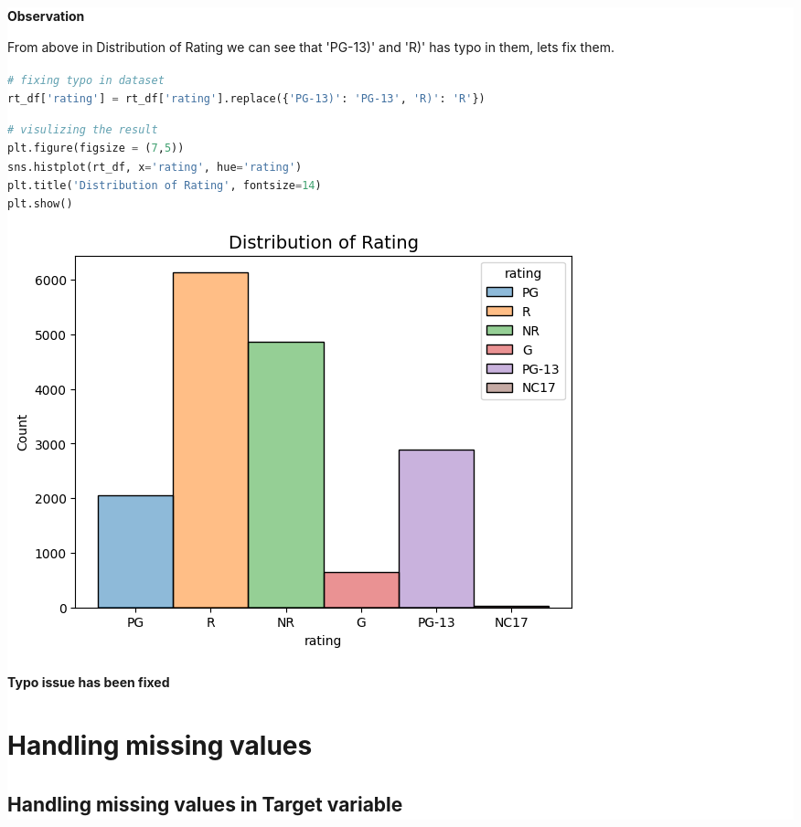 **Observation**

From above in Distribution of Rating we can see that 'PG-13)' and 'R)' has typo in them, lets fix them.


```python
# fixing typo in dataset
rt_df['rating'] = rt_df['rating'].replace({'PG-13)': 'PG-13', 'R)': 'R'})
```


```python
# visulizing the result
plt.figure(figsize = (7,5))
sns.histplot(rt_df, x='rating', hue='rating')
plt.title('Distribution of Rating', fontsize=14)
plt.show()
```


    
![png](output/output_32_0.png)
    


**Typo issue has been fixed**

# **Handling missing values**

## Handling missing values in Target variable
